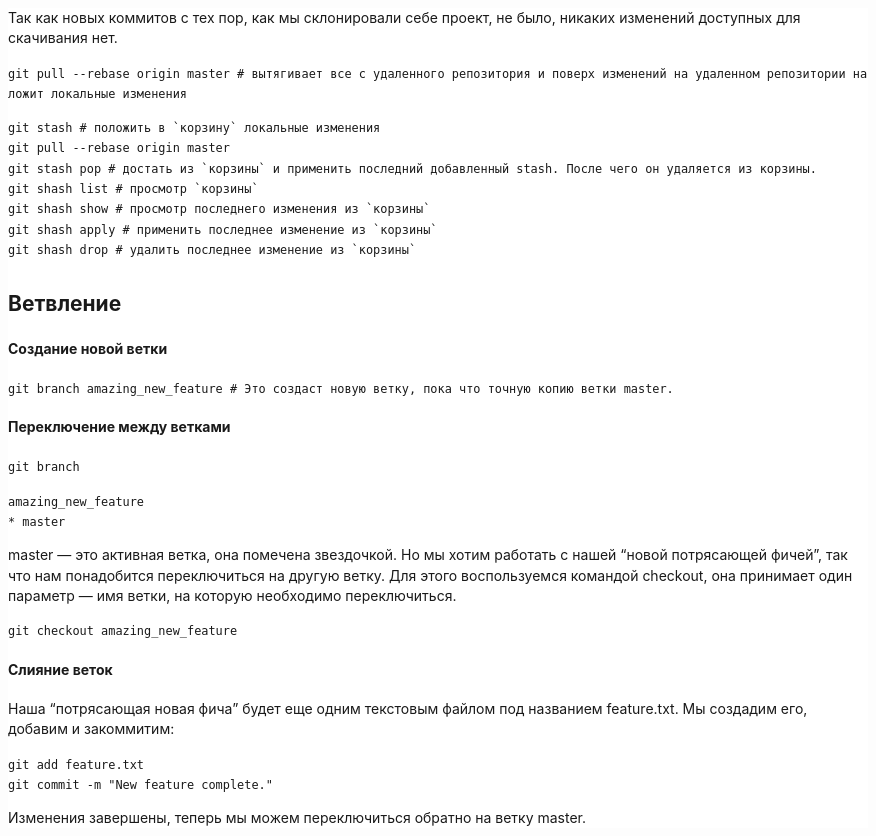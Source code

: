Так как новых коммитов с тех пор, как мы склонировали себе проект, не было, никаких изменений доступных для скачивания нет.
```shell
git pull --rebase origin master # вытягивает все с удаленного репозитория и поверх изменений на удаленном репозитории наложит локальные изменения
```

```shell
git stash # положить в `корзину` локальные изменения
git pull --rebase origin master
git stash pop # достать из `корзины` и применить последний добавленный stash. После чего он удаляется из корзины.
git shash list # просмотр `корзины`
git shash show # просмотр последнего изменения из `корзины`
git shash apply # применить последнее изменение из `корзины`
git shash drop # удалить последнее изменение из `корзины`
```


## Ветвление ##

#### Создание новой ветки ####

```shell
git branch amazing_new_feature # Это создаст новую ветку, пока что точную копию ветки master.
```


#### Переключение между ветками ####

```shell
git branch
```
```text
amazing_new_feature
* master
```

master — это активная ветка, она помечена звездочкой. Но мы хотим работать с нашей “новой потрясающей фичей”, так что нам понадобится переключиться на другую ветку. Для этого воспользуемся командой checkout, она принимает один параметр — имя ветки, на которую необходимо переключиться.

```shell
git checkout amazing_new_feature
```

#### Слияние веток ####

Наша “потрясающая новая фича” будет еще одним текстовым файлом под названием feature.txt. Мы создадим его, добавим и закоммитим:

```shell
git add feature.txt
git commit -m "New feature complete."
```

Изменения завершены, теперь мы можем переключиться обратно на ветку master.
